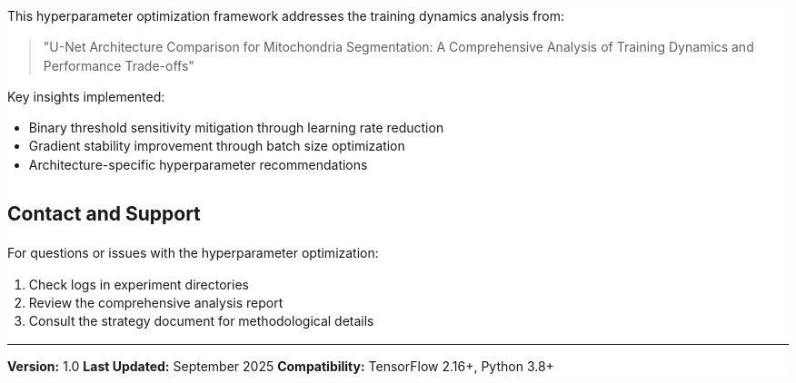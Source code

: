 This hyperparameter optimization framework addresses the training dynamics analysis from:

> "U-Net Architecture Comparison for Mitochondria Segmentation: A Comprehensive Analysis of Training Dynamics and Performance Trade-offs"

Key insights implemented:
- Binary threshold sensitivity mitigation through learning rate reduction
- Gradient stability improvement through batch size optimization
- Architecture-specific hyperparameter recommendations

## Contact and Support

For questions or issues with the hyperparameter optimization:
1. Check logs in experiment directories
2. Review the comprehensive analysis report
3. Consult the strategy document for methodological details

---

**Version:** 1.0
**Last Updated:** September 2025
**Compatibility:** TensorFlow 2.16+, Python 3.8+